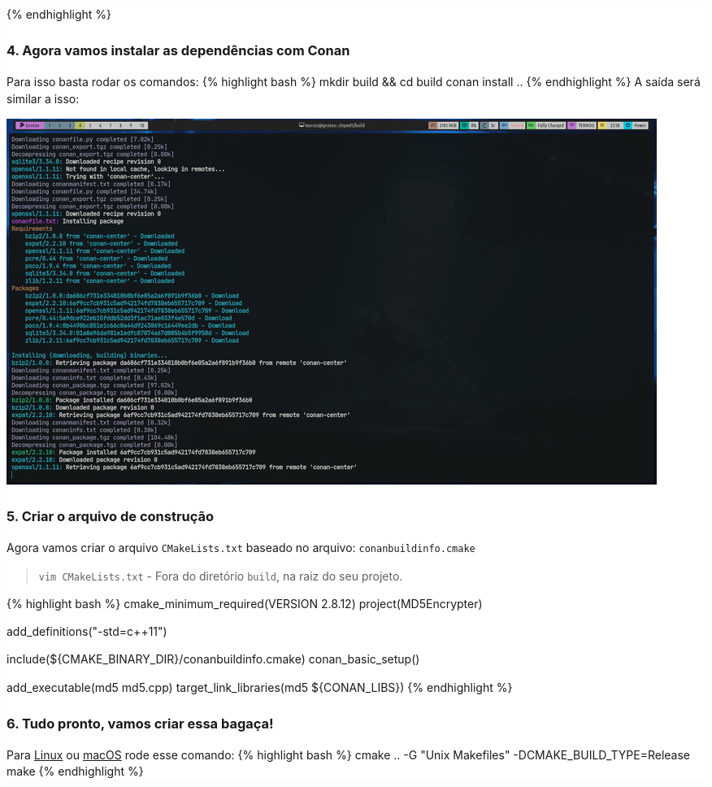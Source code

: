 {% endhighlight %}

### 4. Agora vamos instalar as dependências com Conan
Para isso basta rodar os comandos:
{% highlight bash %}
mkdir build && cd build
conan install ..
{% endhighlight %}
A saída será similar a isso:

![Conan Install](/assets/img/cpp/conan-install.jpg)

### 5. Criar o arquivo de construção
Agora vamos criar o arquivo `CMakeLists.txt` baseado no arquivo: `conanbuildinfo.cmake`
> `vim CMakeLists.txt` - Fora do diretório `build`, na raiz do seu projeto.

{% highlight bash %}
cmake_minimum_required(VERSION 2.8.12)
project(MD5Encrypter)

add_definitions("-std=c++11")

include(${CMAKE_BINARY_DIR}/conanbuildinfo.cmake)
conan_basic_setup()

add_executable(md5 md5.cpp)
target_link_libraries(md5 ${CONAN_LIBS})
{% endhighlight %}

### 6. Tudo pronto, vamos criar essa bagaça!
Para [Linux](https://terminalroot.com.br/tags#linux) ou [macOS](https://terminalroot.com.br/tags#macos) rode esse comando:
{% highlight bash %}
cmake .. -G "Unix Makefiles" -DCMAKE_BUILD_TYPE=Release
make
{% endhighlight %}
